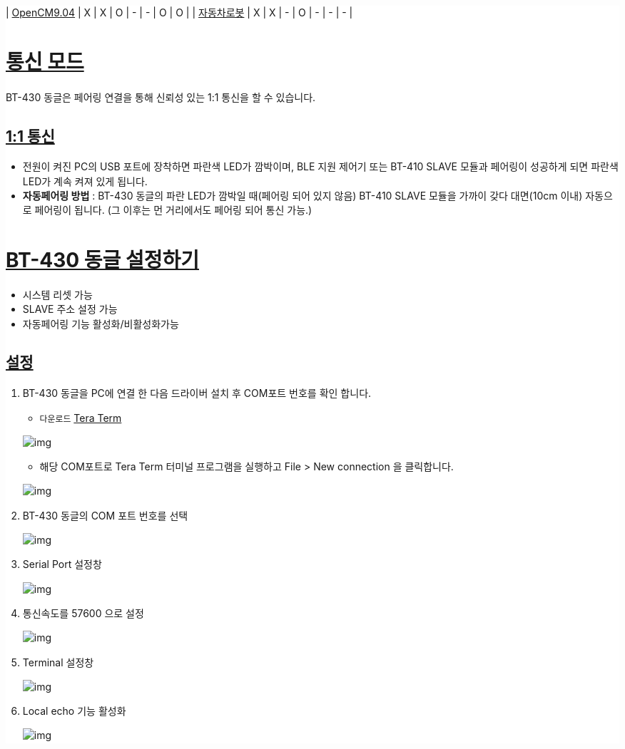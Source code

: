 | [OpenCM9.04]  |    X    |    X     |                    O                     |   -   |       -      |            O            |             O               |
|  [자동차로봇]  |    X    |    X     |                   -                     |   O   |       -      |            -            |             -               |


# [통신 모드](#통신-모드)

BT-430 동글은 페어링 연결을 통해 신뢰성 있는 1:1 통신을 할 수 있습니다.

## [1:1 통신](#11-통신)

- 전원이 켜진 PC의 USB 포트에 장착하면 파란색 LED가 깜박이며, BLE 지원 제어기 또는 BT-410 SLAVE 모듈과 페어링이 성공하게 되면 파란색 LED가 계속 켜져 있게 됩니다.
- **자동페어링 방법** : BT-430 동글의 파란 LED가 깜박일 때(페어링 되어 있지 않음) BT-410 SLAVE 모듈을 가까이 갖다 대면(10cm 이내) 자동으로 페어링이 됩니다. (그 이후는 먼 거리에서도 페어링 되어 통신 가능.)

# [BT-430 동글 설정하기](#bt-430-동글-설정하기)
- 시스템 리셋 가능
- SLAVE 주소 설정 가능
- 자동페어링 기능 활성화/비활성화가능

## [설정](#설정)

1. BT-430 동글을 PC에 연결 한 다음 드라이버 설치 후 COM포트 번호를 확인 합니다.

    - `다운로드` [Tera Term](http://www.robotis.com/download/software/teraterm-4.73.zip)

    ![img](/assets/images/parts/communication/bt-410_dongle_02.png)

    - 해당 COM포트로 Tera Term 터미널 프로그램을 실행하고 File > New connection 을 클릭합니다.

    ![img](/assets/images/parts/communication/bt-410_dongle_03.png)

2. BT-430 동글의 COM 포트 번호를 선택

    ![img](/assets/images/parts/communication/bt-410_dongle_04.png)

3. Serial Port 설정창

    ![img](/assets/images/parts/communication/bt-410_dongle_05.png)

4. 통신속도를 57600 으로 설정

    ![img](/assets/images/parts/communication/bt-410_dongle_06.png)

5. Terminal 설정창

    ![img](/assets/images/parts/communication/bt-410_dongle_07.png)

6. Local echo 기능 활성화

    ![img](/assets/images/parts/communication/bt-410_dongle_08.png)


[알블록]: https://rblock.steamcup.org/?lang=ko
[알모션]: https://rmotion.steamcup.org/?lang=ko
[R+ Scratch]: /docs/kr/software/rplus2/scratch/
[RB-86]: /docs/kr/parts/controller/rb-86
[RB-88]: /docs/kr/parts/controller/rb-88
[CM-151]: /docs/kr/parts/controller/cm-151
[CM-150]: /docs/kr/parts/controller/cm-150
[CM-200]: /docs/kr/parts/controller/cm-200
[CM-530]: /docs/kr/parts/controller/cm-530
[BT-410 SLAVE 모듈]: /docs/kr/parts/communication/bt-410/
[BT-410 MASTER 모듈]: /docs/kr/parts/communication/bt-410/
[OpenCM7.0]: /docs/kr/parts/controller/opencm7/
[OpenCM9.04]: /docs/kr/parts/controller/opencm904/
[자동차로봇]: /docs/kr/edu/car/